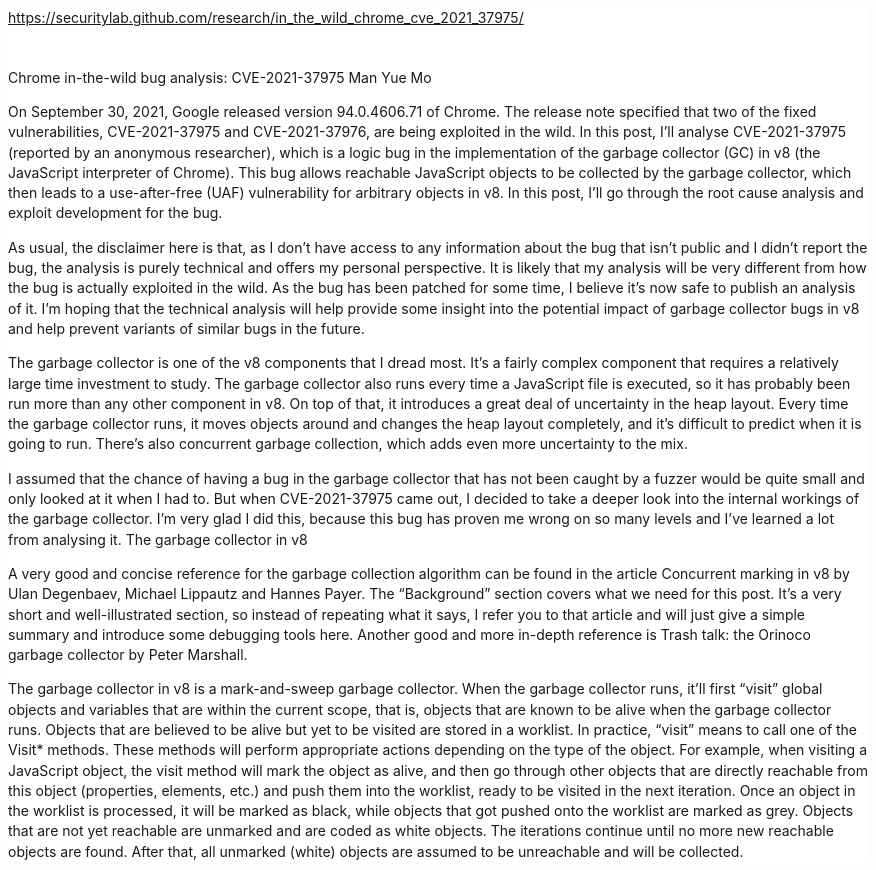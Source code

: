 ##
#
https://securitylab.github.com/research/in_the_wild_chrome_cve_2021_37975/
#
##

Chrome in-the-wild bug analysis: CVE-2021-37975
Man Yue Mo

On September 30, 2021, Google released version 94.0.4606.71 of Chrome. The release note specified that two of the fixed vulnerabilities, CVE-2021-37975 and CVE-2021-37976, are being exploited in the wild. In this post, I’ll analyse CVE-2021-37975 (reported by an anonymous researcher), which is a logic bug in the implementation of the garbage collector (GC) in v8 (the JavaScript interpreter of Chrome). This bug allows reachable JavaScript objects to be collected by the garbage collector, which then leads to a use-after-free (UAF) vulnerability for arbitrary objects in v8. In this post, I’ll go through the root cause analysis and exploit development for the bug.

As usual, the disclaimer here is that, as I don’t have access to any information about the bug that isn’t public and I didn’t report the bug, the analysis is purely technical and offers my personal perspective. It is likely that my analysis will be very different from how the bug is actually exploited in the wild. As the bug has been patched for some time, I believe it’s now safe to publish an analysis of it. I’m hoping that the technical analysis will help provide some insight into the potential impact of garbage collector bugs in v8 and help prevent variants of similar bugs in the future.

The garbage collector is one of the v8 components that I dread most. It’s a fairly complex component that requires a relatively large time investment to study. The garbage collector also runs every time a JavaScript file is executed, so it has probably been run more than any other component in v8. On top of that, it introduces a great deal of uncertainty in the heap layout. Every time the garbage collector runs, it moves objects around and changes the heap layout completely, and it’s difficult to predict when it is going to run. There’s also concurrent garbage collection, which adds even more uncertainty to the mix.

I assumed that the chance of having a bug in the garbage collector that has not been caught by a fuzzer would be quite small and only looked at it when I had to. But when CVE-2021-37975 came out, I decided to take a deeper look into the internal workings of the garbage collector. I’m very glad I did this, because this bug has proven me wrong on so many levels and I’ve learned a lot from analysing it.
The garbage collector in v8

A very good and concise reference for the garbage collection algorithm can be found in the article Concurrent marking in v8 by Ulan Degenbaev, Michael Lippautz and Hannes Payer. The “Background” section covers what we need for this post. It’s a very short and well-illustrated section, so instead of repeating what it says, I refer you to that article and will just give a simple summary and introduce some debugging tools here. Another good and more in-depth reference is Trash talk: the Orinoco garbage collector by Peter Marshall.

The garbage collector in v8 is a mark-and-sweep garbage collector. When the garbage collector runs, it’ll first “visit” global objects and variables that are within the current scope, that is, objects that are known to be alive when the garbage collector runs. Objects that are believed to be alive but yet to be visited are stored in a worklist. In practice, “visit” means to call one of the Visit* methods. These methods will perform appropriate actions depending on the type of the object. For example, when visiting a JavaScript object, the visit method will mark the object as alive, and then go through other objects that are directly reachable from this object (properties, elements, etc.) and push them into the worklist, ready to be visited in the next iteration. Once an object in the worklist is processed, it will be marked as black, while objects that got pushed onto the worklist are marked as grey. Objects that are not yet reachable are unmarked and are coded as white objects. The iterations continue until no more new reachable objects are found. After that, all unmarked (white) objects are assumed to be unreachable and will be collected.
